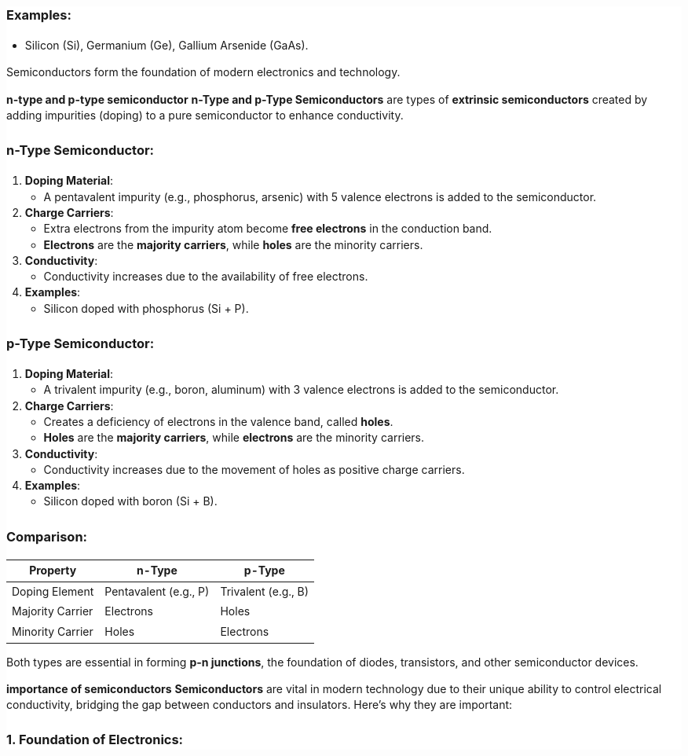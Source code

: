 ### **Examples**:

- Silicon (Si), Germanium (Ge), Gallium Arsenide (GaAs).

Semiconductors form the foundation of modern electronics and technology.

**n-type and p-type semiconductor**
**n-Type and p-Type Semiconductors** are types of **extrinsic semiconductors** created by adding impurities (doping) to a pure semiconductor to enhance conductivity.

### **n-Type Semiconductor**:

1. **Doping Material**:
   - A pentavalent impurity (e.g., phosphorus, arsenic) with 5 valence electrons is added to the semiconductor.
2. **Charge Carriers**:
   - Extra electrons from the impurity atom become **free electrons** in the conduction band.
   - **Electrons** are the **majority carriers**, while **holes** are the minority carriers.
3. **Conductivity**:
   - Conductivity increases due to the availability of free electrons.
4. **Examples**:
   - Silicon doped with phosphorus (Si + P).

### **p-Type Semiconductor**:

1. **Doping Material**:
   - A trivalent impurity (e.g., boron, aluminum) with 3 valence electrons is added to the semiconductor.
2. **Charge Carriers**:
   - Creates a deficiency of electrons in the valence band, called **holes**.
   - **Holes** are the **majority carriers**, while **electrons** are the minority carriers.
3. **Conductivity**:
   - Conductivity increases due to the movement of holes as positive charge carriers.
4. **Examples**:
   - Silicon doped with boron (Si + B).

### **Comparison**:

| Property         | n-Type                | p-Type              |
| ---------------- | --------------------- | ------------------- |
| Doping Element   | Pentavalent (e.g., P) | Trivalent (e.g., B) |
| Majority Carrier | Electrons             | Holes               |
| Minority Carrier | Holes                 | Electrons           |

Both types are essential in forming **p-n junctions**, the foundation of diodes, transistors, and other semiconductor devices.

**importance of semiconductors**
**Semiconductors** are vital in modern technology due to their unique ability to control electrical conductivity, bridging the gap between conductors and insulators. Here’s why they are important:

### **1. Foundation of Electronics**:
